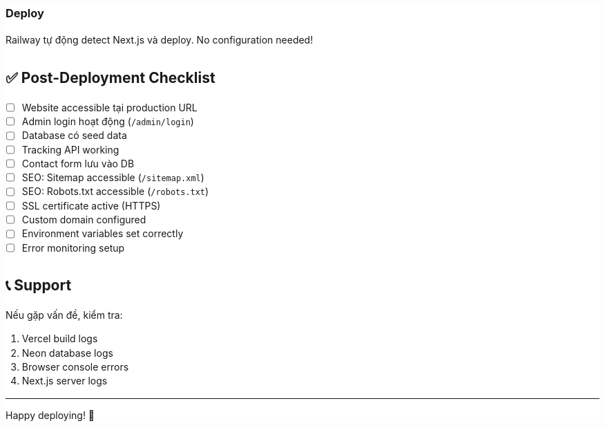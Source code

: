 ### Deploy

Railway tự động detect Next.js và deploy. No configuration needed!

## ✅ Post-Deployment Checklist

- [ ] Website accessible tại production URL
- [ ] Admin login hoạt động (`/admin/login`)
- [ ] Database có seed data
- [ ] Tracking API working
- [ ] Contact form lưu vào DB
- [ ] SEO: Sitemap accessible (`/sitemap.xml`)
- [ ] SEO: Robots.txt accessible (`/robots.txt`)
- [ ] SSL certificate active (HTTPS)
- [ ] Custom domain configured
- [ ] Environment variables set correctly
- [ ] Error monitoring setup

## 📞 Support

Nếu gặp vấn đề, kiểm tra:
1. Vercel build logs
2. Neon database logs
3. Browser console errors
4. Next.js server logs

---

Happy deploying! 🚀
